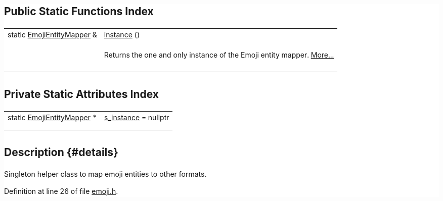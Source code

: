 </table>

## Public Static Functions Index

<table class="doxyMembersIndex">

<tr class="doxyMemberIndexItem">
<td class="doxyMemberIndexItemType" align="left" valign="top">static <a href="/web-doxygen/docs/api/classes/emojientitymapper">EmojiEntityMapper</a> &amp;</td>
<td class="doxyMemberIndexItemName" align="left" valign="top"><a href="#a6b4ebc91738fb8f8af7459346a86f49b">instance</a> ()</td>
</tr>
<tr class="doxyMemberIndexDescription">
<td class="doxyMemberIndexDescriptionLeft"></td>
<td class="doxyMemberIndexDescriptionRight">
<p>Returns the one and only instance of the Emoji entity mapper. <a href="#a6b4ebc91738fb8f8af7459346a86f49b">More...</a></p>
</td>
</tr>
<tr class="doxyMemberIndexSeparator">
<td class="doxyMemberIndexSeparator" colspan="2"></td>
</tr>

</table>

## Private Static Attributes Index

<table class="doxyMembersIndex">

<tr class="doxyMemberIndexItem">
<td class="doxyMemberIndexItemType" align="left" valign="top">static <a href="/web-doxygen/docs/api/classes/emojientitymapper">EmojiEntityMapper</a> *</td>
<td class="doxyMemberIndexItemName" align="left" valign="top"><a href="#aefd0bd31e345895d4f8fd2d864e3d3d5">s_instance</a> = nullptr</td>
</tr>
<tr class="doxyMemberIndexDescription">
<td class="doxyMemberIndexDescriptionLeft"></td>
<td class="doxyMemberIndexDescriptionRight">
</td>
</tr>
<tr class="doxyMemberIndexSeparator">
<td class="doxyMemberIndexSeparator" colspan="2"></td>
</tr>

</table>

## Description {#details}

<p>Singleton helper class to map emoji entities to other formats.</p>

<p>Definition at line 26 of file <a href="/web-doxygen/docs/api/files/src/emoji-h">emoji.h</a>.</p>


<div class="doxySectionDef">
